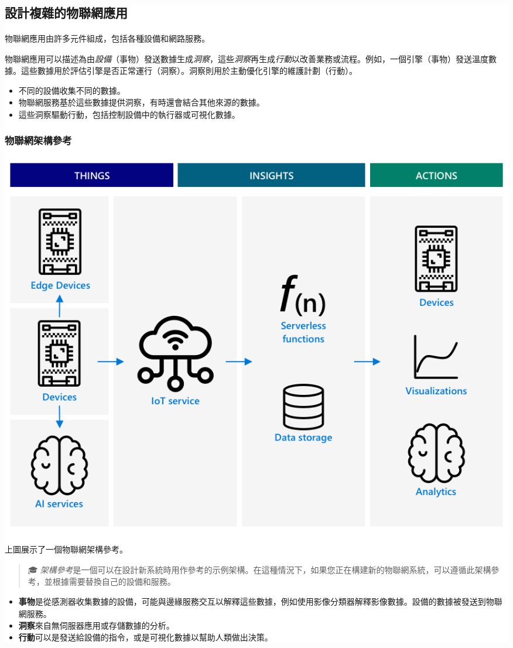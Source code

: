 ## 設計複雜的物聯網應用

物聯網應用由許多元件組成，包括各種設備和網路服務。

物聯網應用可以描述為由*設備*（事物）發送數據生成*洞察*，這些*洞察*再生成*行動*以改善業務或流程。例如，一個引擎（事物）發送溫度數據。這些數據用於評估引擎是否正常運行（洞察）。洞察則用於主動優化引擎的維護計劃（行動）。

* 不同的設備收集不同的數據。
* 物聯網服務基於這些數據提供洞察，有時還會結合其他來源的數據。
* 這些洞察驅動行動，包括控制設備中的執行器或可視化數據。

### 物聯網架構參考

![物聯網架構參考](../../../../../translated_images/iot-reference-architecture.2278b98b55c6d4e89bde18eada3688d893861d43507641804dd2f9d3079cfaa0.mo.png)

上圖展示了一個物聯網架構參考。

> 🎓 *架構參考*是一個可以在設計新系統時用作參考的示例架構。在這種情況下，如果您正在構建新的物聯網系統，可以遵循此架構參考，並根據需要替換自己的設備和服務。

* **事物**是從感測器收集數據的設備，可能與邊緣服務交互以解釋這些數據，例如使用影像分類器解釋影像數據。設備的數據被發送到物聯網服務。
* **洞察**來自無伺服器應用或存儲數據的分析。
* **行動**可以是發送給設備的指令，或是可視化數據以幫助人類做出決策。

